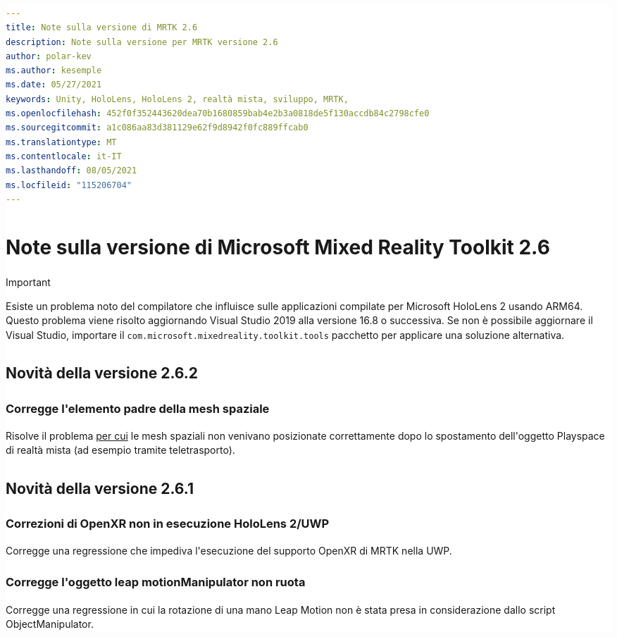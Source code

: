 ```yaml
---
title: Note sulla versione di MRTK 2.6
description: Note sulla versione per MRTK versione 2.6
author: polar-kev
ms.author: kesemple
ms.date: 05/27/2021
keywords: Unity, HoloLens, HoloLens 2, realtà mista, sviluppo, MRTK,
ms.openlocfilehash: 452f0f352443620dea70b1680859bab4e2b3a0818de5f130accdb84c2798cfe0
ms.sourcegitcommit: a1c086aa83d381129e62f9d8942f0fc889ffcab0
ms.translationtype: MT
ms.contentlocale: it-IT
ms.lasthandoff: 08/05/2021
ms.locfileid: "115206704"
---
```

# <a name="microsoft-mixed-reality-toolkit-26-release-notes"></a>Note sulla versione di Microsoft Mixed Reality Toolkit 2.6

> [!IMPORTANT]
> Esiste un problema noto del compilatore che influisce sulle applicazioni compilate per Microsoft HoloLens 2 usando ARM64. Questo problema viene risolto aggiornando Visual Studio 2019 alla versione 16.8 o successiva. Se non è possibile aggiornare il Visual Studio, importare il `com.microsoft.mixedreality.toolkit.tools` pacchetto per applicare una soluzione alternativa.

## <a name="whats-new-in-262"></a>Novità della versione 2.6.2

### <a name="corrects-parenting-of-the-spatial-mesh"></a>Corregge l'elemento padre della mesh spaziale

Risolve il problema [per cui](https://github.com/microsoft/MixedRealityToolkit-Unity/pull/9819) le mesh spaziali non venivano posizionate correttamente dopo lo spostamento dell'oggetto Playspace di realtà mista (ad esempio tramite teletrasporto).

## <a name="whats-new-in-261"></a>Novità della versione 2.6.1

### <a name="fixes-openxr-not-running-on-hololens-2--uwp"></a>Correzioni di OpenXR non in esecuzione HoloLens 2/UWP

Corregge una regressione che impediva l'esecuzione del supporto OpenXR di MRTK nella UWP.

### <a name="fixes-leap-motion-objectmanipulator-not-rotating"></a>Corregge l'oggetto leap motionManipulator non ruota

Corregge una regressione in cui la rotazione di una mano Leap Motion non è stata presa in considerazione dallo script ObjectManipulator.
